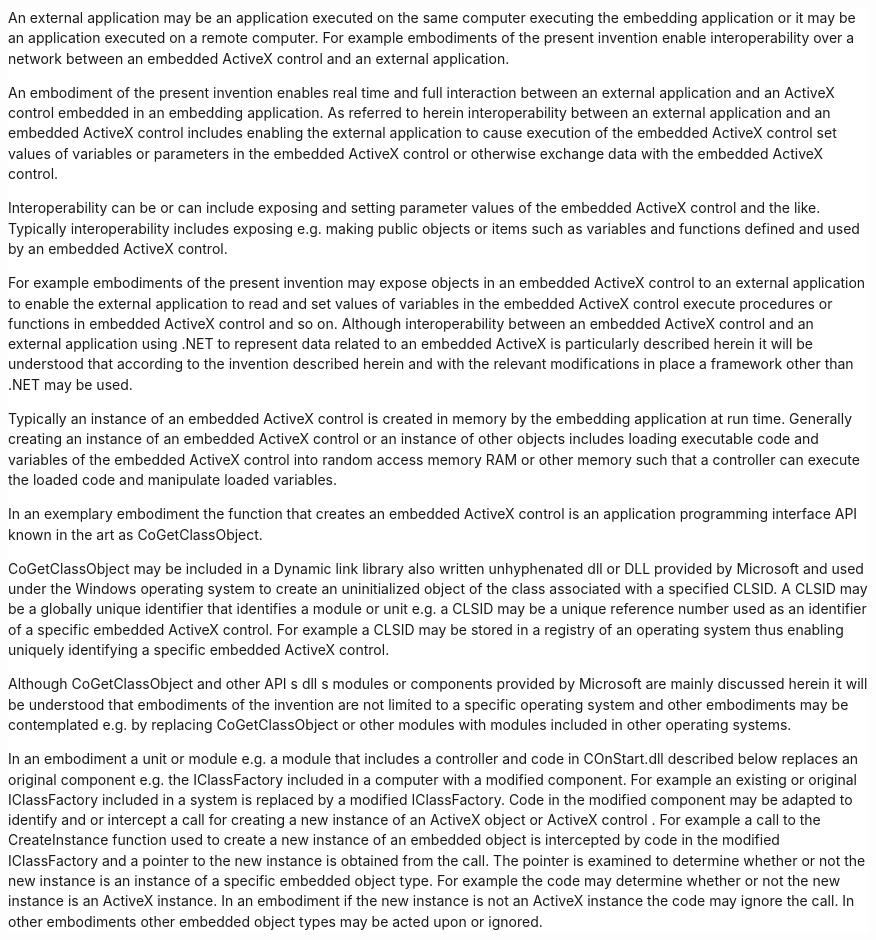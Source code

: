 An external application may be an application executed on the same computer executing the embedding application or it may be an application executed on a remote computer. For example embodiments of the present invention enable interoperability over a network between an embedded ActiveX control and an external application.

An embodiment of the present invention enables real time and full interaction between an external application and an ActiveX control embedded in an embedding application. As referred to herein interoperability between an external application and an embedded ActiveX control includes enabling the external application to cause execution of the embedded ActiveX control set values of variables or parameters in the embedded ActiveX control or otherwise exchange data with the embedded ActiveX control.

Interoperability can be or can include exposing and setting parameter values of the embedded ActiveX control and the like. Typically interoperability includes exposing e.g. making public objects or items such as variables and functions defined and used by an embedded ActiveX control.

For example embodiments of the present invention may expose objects in an embedded ActiveX control to an external application to enable the external application to read and set values of variables in the embedded ActiveX control execute procedures or functions in embedded ActiveX control and so on. Although interoperability between an embedded ActiveX control and an external application using .NET to represent data related to an embedded ActiveX is particularly described herein it will be understood that according to the invention described herein and with the relevant modifications in place a framework other than .NET may be used.

Typically an instance of an embedded ActiveX control is created in memory by the embedding application at run time. Generally creating an instance of an embedded ActiveX control or an instance of other objects includes loading executable code and variables of the embedded ActiveX control into random access memory RAM or other memory such that a controller can execute the loaded code and manipulate loaded variables.

In an exemplary embodiment the function that creates an embedded ActiveX control is an application programming interface API known in the art as CoGetClassObject.

CoGetClassObject may be included in a Dynamic link library also written unhyphenated dll or DLL provided by Microsoft and used under the Windows operating system to create an uninitialized object of the class associated with a specified CLSID. A CLSID may be a globally unique identifier that identifies a module or unit e.g. a CLSID may be a unique reference number used as an identifier of a specific embedded ActiveX control. For example a CLSID may be stored in a registry of an operating system thus enabling uniquely identifying a specific embedded ActiveX control.

Although CoGetClassObject and other API s dll s modules or components provided by Microsoft are mainly discussed herein it will be understood that embodiments of the invention are not limited to a specific operating system and other embodiments may be contemplated e.g. by replacing CoGetClassObject or other modules with modules included in other operating systems.

In an embodiment a unit or module e.g. a module that includes a controller and code in COnStart.dll described below replaces an original component e.g. the IClassFactory included in a computer with a modified component. For example an existing or original IClassFactory included in a system is replaced by a modified IClassFactory. Code in the modified component may be adapted to identify and or intercept a call for creating a new instance of an ActiveX object or ActiveX control . For example a call to the CreateInstance function used to create a new instance of an embedded object is intercepted by code in the modified IClassFactory and a pointer to the new instance is obtained from the call. The pointer is examined to determine whether or not the new instance is an instance of a specific embedded object type. For example the code may determine whether or not the new instance is an ActiveX instance. In an embodiment if the new instance is not an ActiveX instance the code may ignore the call. In other embodiments other embedded object types may be acted upon or ignored.
